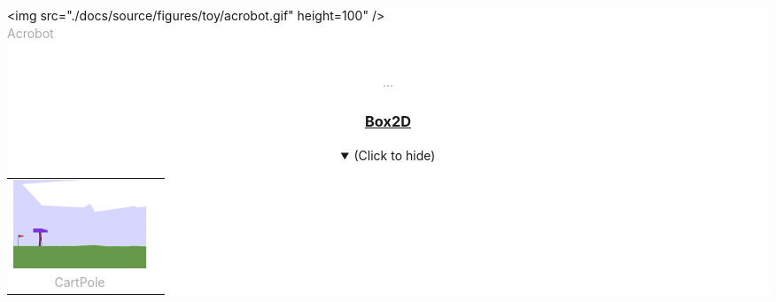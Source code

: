 <img src="./docs/source/figures/toy/acrobot.gif" height=100" /> <br/> <font color="AAAAAA">Acrobot</font>
</center> </td>
<td> <center>
<br/> <font color="AAAAAA">...</font>
</tr>
</table>

</details>

### [Box2D](https://www.gymlibrary.dev/environments/box2d/)

<details open>
<summary>(Click to hide)</summary>

<table rules="none" align="center"><tr>
<td> <center>
<img src="./docs/source/figures/box2d/bipedal_walker.gif" height=100" /><br/><font color="AAAAAA">CartPole</font>
</center></td>
<td> <center>
